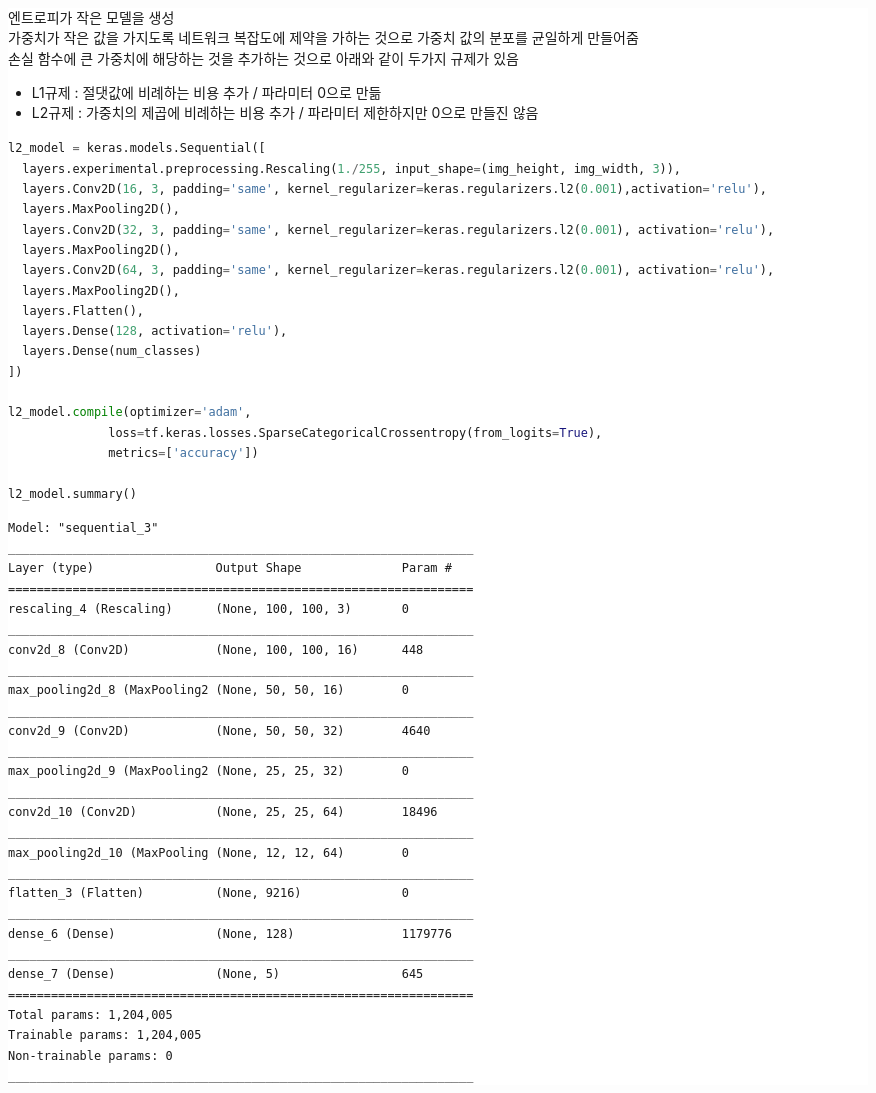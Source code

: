 엔트로피가 작은 모델을 생성  
가중치가 작은 값을 가지도록 네트워크 복잡도에 제약을 가하는 것으로 가중치 값의 분포를 균일하게 만들어줌  
손실 함수에 큰 가중치에 해당하는 것을 추가하는 것으로 아래와 같이 두가지 규제가 있음  
  
* L1규제 : 절댓값에 비례하는 비용 추가 / 파라미터 0으로 만듦
* L2규제 : 가중치의 제곱에 비례하는 비용 추가 / 파라미터 제한하지만 0으로 만들진 않음


```python
l2_model = keras.models.Sequential([
  layers.experimental.preprocessing.Rescaling(1./255, input_shape=(img_height, img_width, 3)),
  layers.Conv2D(16, 3, padding='same', kernel_regularizer=keras.regularizers.l2(0.001),activation='relu'),
  layers.MaxPooling2D(),
  layers.Conv2D(32, 3, padding='same', kernel_regularizer=keras.regularizers.l2(0.001), activation='relu'),
  layers.MaxPooling2D(),
  layers.Conv2D(64, 3, padding='same', kernel_regularizer=keras.regularizers.l2(0.001), activation='relu'),
  layers.MaxPooling2D(),
  layers.Flatten(),
  layers.Dense(128, activation='relu'),
  layers.Dense(num_classes)
])

l2_model.compile(optimizer='adam',
              loss=tf.keras.losses.SparseCategoricalCrossentropy(from_logits=True),
              metrics=['accuracy'])

l2_model.summary()
```

    Model: "sequential_3"
    _________________________________________________________________
    Layer (type)                 Output Shape              Param #   
    =================================================================
    rescaling_4 (Rescaling)      (None, 100, 100, 3)       0         
    _________________________________________________________________
    conv2d_8 (Conv2D)            (None, 100, 100, 16)      448       
    _________________________________________________________________
    max_pooling2d_8 (MaxPooling2 (None, 50, 50, 16)        0         
    _________________________________________________________________
    conv2d_9 (Conv2D)            (None, 50, 50, 32)        4640      
    _________________________________________________________________
    max_pooling2d_9 (MaxPooling2 (None, 25, 25, 32)        0         
    _________________________________________________________________
    conv2d_10 (Conv2D)           (None, 25, 25, 64)        18496     
    _________________________________________________________________
    max_pooling2d_10 (MaxPooling (None, 12, 12, 64)        0         
    _________________________________________________________________
    flatten_3 (Flatten)          (None, 9216)              0         
    _________________________________________________________________
    dense_6 (Dense)              (None, 128)               1179776   
    _________________________________________________________________
    dense_7 (Dense)              (None, 5)                 645       
    =================================================================
    Total params: 1,204,005
    Trainable params: 1,204,005
    Non-trainable params: 0
    _________________________________________________________________
    